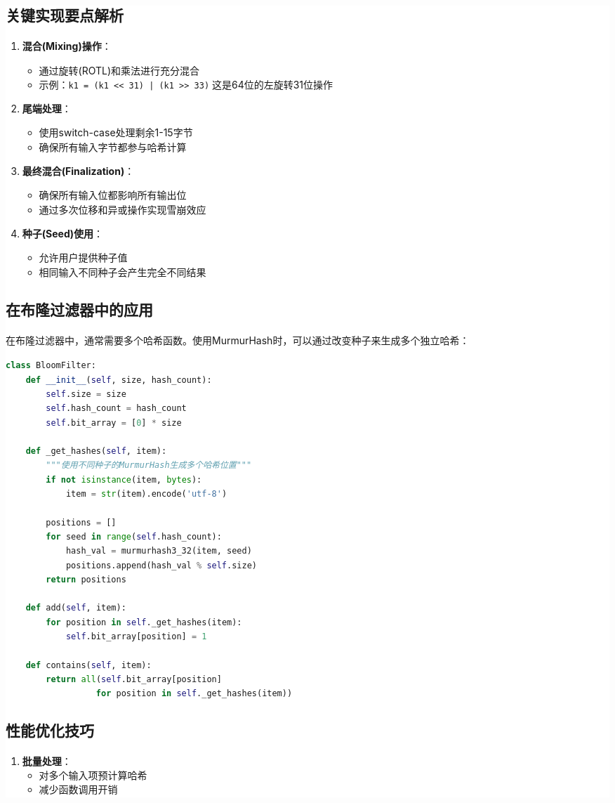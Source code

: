 ## 关键实现要点解析

1. **混合(Mixing)操作**：
   - 通过旋转(ROTL)和乘法进行充分混合
   - 示例：`k1 = (k1 << 31) | (k1 >> 33)` 这是64位的左旋转31位操作

2. **尾端处理**：
   - 使用switch-case处理剩余1-15字节
   - 确保所有输入字节都参与哈希计算

3. **最终混合(Finalization)**：
   - 确保所有输入位都影响所有输出位
   - 通过多次位移和异或操作实现雪崩效应

4. **种子(Seed)使用**：
   - 允许用户提供种子值
   - 相同输入不同种子会产生完全不同结果

## 在布隆过滤器中的应用

在布隆过滤器中，通常需要多个哈希函数。使用MurmurHash时，可以通过改变种子来生成多个独立哈希：

```python
class BloomFilter:
    def __init__(self, size, hash_count):
        self.size = size
        self.hash_count = hash_count
        self.bit_array = [0] * size
    
    def _get_hashes(self, item):
        """使用不同种子的MurmurHash生成多个哈希位置"""
        if not isinstance(item, bytes):
            item = str(item).encode('utf-8')
        
        positions = []
        for seed in range(self.hash_count):
            hash_val = murmurhash3_32(item, seed)
            positions.append(hash_val % self.size)
        return positions
    
    def add(self, item):
        for position in self._get_hashes(item):
            self.bit_array[position] = 1
    
    def contains(self, item):
        return all(self.bit_array[position] 
                  for position in self._get_hashes(item))
```

## 性能优化技巧

1. **批量处理**：
   - 对多个输入项预计算哈希
   - 减少函数调用开销
